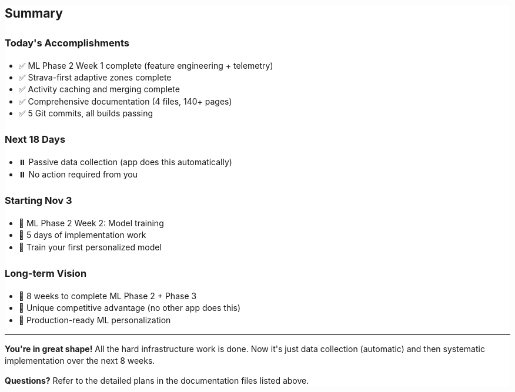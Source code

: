 
## Summary

### Today's Accomplishments
- ✅ ML Phase 2 Week 1 complete (feature engineering + telemetry)
- ✅ Strava-first adaptive zones complete
- ✅ Activity caching and merging complete
- ✅ Comprehensive documentation (4 files, 140+ pages)
- ✅ 5 Git commits, all builds passing

### Next 18 Days
- ⏸️ Passive data collection (app does this automatically)
- ⏸️ No action required from you

### Starting Nov 3
- 🎯 ML Phase 2 Week 2: Model training
- 🎯 5 days of implementation work
- 🎯 Train your first personalized model

### Long-term Vision
- 🎯 8 weeks to complete ML Phase 2 + Phase 3
- 🎯 Unique competitive advantage (no other app does this)
- 🎯 Production-ready ML personalization

---

**You're in great shape!** All the hard infrastructure work is done. Now it's just data collection (automatic) and then systematic implementation over the next 8 weeks.

**Questions?** Refer to the detailed plans in the documentation files listed above.
